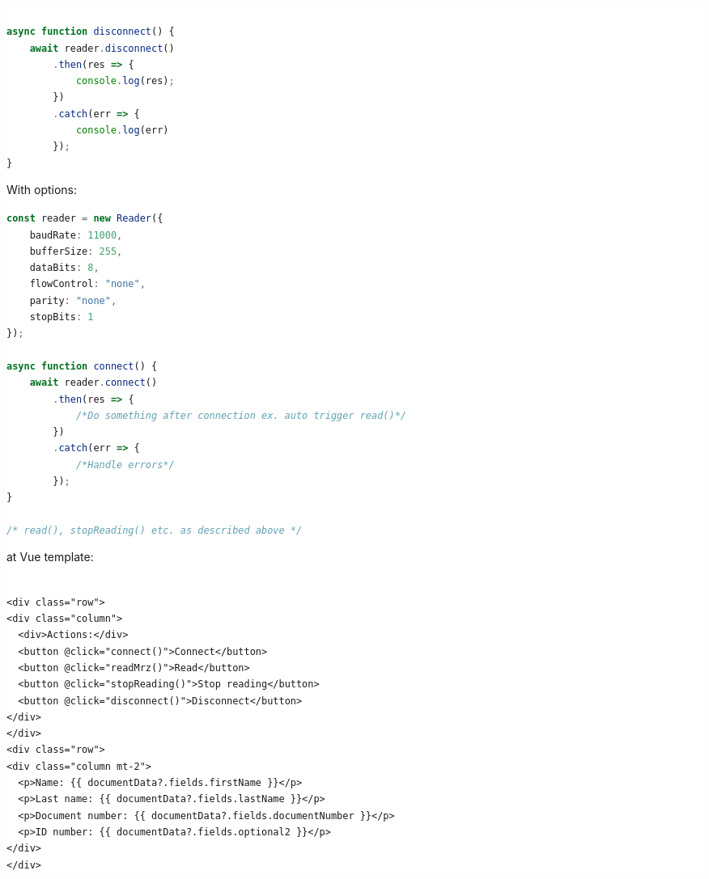 ````typescript

async function disconnect() {
    await reader.disconnect()
        .then(res => {
            console.log(res);
        })
        .catch(err => {
            console.log(err)
        });
}
````

With options:

````ts
const reader = new Reader({
    baudRate: 11000,
    bufferSize: 255,
    dataBits: 8,
    flowControl: "none",
    parity: "none",
    stopBits: 1
});

async function connect() {
    await reader.connect()
        .then(res => {
            /*Do something after connection ex. auto trigger read()*/
        })
        .catch(err => {
            /*Handle errors*/
        });
}

/* read(), stopReading() etc. as described above */
````

at Vue template:

````vue

<div class="row">
<div class="column">
  <div>Actions:</div>
  <button @click="connect()">Connect</button>
  <button @click="readMrz()">Read</button>
  <button @click="stopReading()">Stop reading</button>
  <button @click="disconnect()">Disconnect</button>
</div>
</div>
<div class="row">
<div class="column mt-2">
  <p>Name: {{ documentData?.fields.firstName }}</p>
  <p>Last name: {{ documentData?.fields.lastName }}</p>
  <p>Document number: {{ documentData?.fields.documentNumber }}</p>
  <p>ID number: {{ documentData?.fields.optional2 }}</p>
</div>
</div>
````

